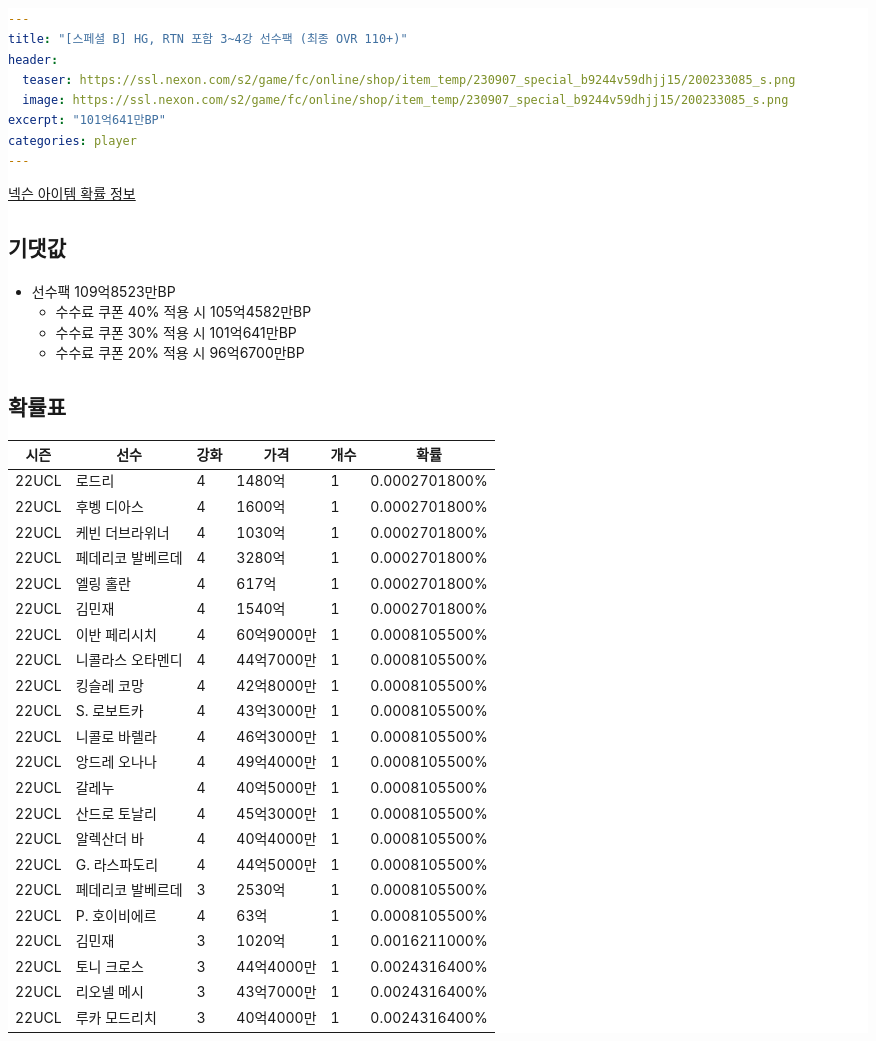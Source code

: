 ```yaml
---
title: "[스페셜 B] HG, RTN 포함 3~4강 선수팩 (최종 OVR 110+)"
header:
  teaser: https://ssl.nexon.com/s2/game/fc/online/shop/item_temp/230907_special_b9244v59dhjj15/200233085_s.png
  image: https://ssl.nexon.com/s2/game/fc/online/shop/item_temp/230907_special_b9244v59dhjj15/200233085_s.png
excerpt: "101억641만BP"
categories: player
---
```

[넥슨 아이템 확률 정보](http://iteminfo.nexon.com/probability/fco?sn=7428)

## 기댓값
- 선수팩 109억8523만BP
  - 수수료 쿠폰 40% 적용 시 105억4582만BP
  - 수수료 쿠폰 30% 적용 시 101억641만BP
  - 수수료 쿠폰 20% 적용 시 96억6700만BP


## 확률표

|시즌|선수|강화|가격|개수|확률|
|---|---|---|---|---|---|
|22UCL|로드리|4|1480억|1|0.0002701800%|
|22UCL|후벵 디아스|4|1600억|1|0.0002701800%|
|22UCL|케빈 더브라위너|4|1030억|1|0.0002701800%|
|22UCL|페데리코 발베르데|4|3280억|1|0.0002701800%|
|22UCL|엘링 홀란|4|617억|1|0.0002701800%|
|22UCL|김민재|4|1540억|1|0.0002701800%|
|22UCL|이반 페리시치|4|60억9000만|1|0.0008105500%|
|22UCL|니콜라스 오타멘디|4|44억7000만|1|0.0008105500%|
|22UCL|킹슬레 코망|4|42억8000만|1|0.0008105500%|
|22UCL|S. 로보트카|4|43억3000만|1|0.0008105500%|
|22UCL|니콜로 바렐라|4|46억3000만|1|0.0008105500%|
|22UCL|앙드레 오나나|4|49억4000만|1|0.0008105500%|
|22UCL|갈레누|4|40억5000만|1|0.0008105500%|
|22UCL|산드로 토날리|4|45억3000만|1|0.0008105500%|
|22UCL|알렉산더 바|4|40억4000만|1|0.0008105500%|
|22UCL|G. 라스파도리|4|44억5000만|1|0.0008105500%|
|22UCL|페데리코 발베르데|3|2530억|1|0.0008105500%|
|22UCL|P. 호이비에르|4|63억|1|0.0008105500%|
|22UCL|김민재|3|1020억|1|0.0016211000%|
|22UCL|토니 크로스|3|44억4000만|1|0.0024316400%|
|22UCL|리오넬 메시|3|43억7000만|1|0.0024316400%|
|22UCL|루카 모드리치|3|40억4000만|1|0.0024316400%|